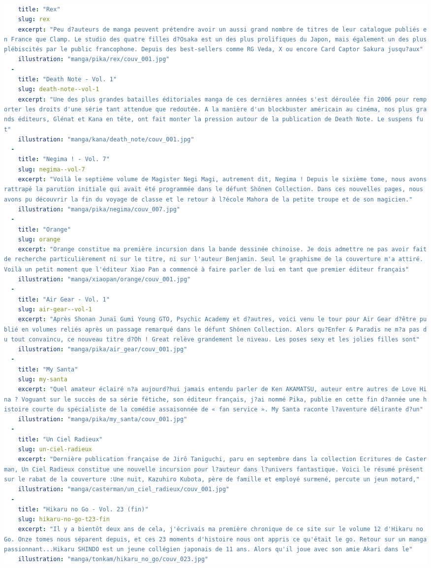```yaml
    title: "Rex"
    slug: rex
    excerpt: "Peu d?auteurs de manga peuvent prétendre avoir un aussi grand nombre de titres de leur catalogue publiés en France que Clamp. Le studio des quatre filles d?Osaka est un des plus prolifiques du Japon, mais également un des plus plébiscités par le public francophone. Depuis des best-sellers comme RG Veda, X ou encore Card Captor Sakura jusqu?aux"
    illustration: "manga/pika/rex/couv_001.jpg"
  -
    title: "Death Note - Vol. 1"
    slug: death-note--vol-1
    excerpt: "Une des plus grandes batailles éditoriales manga de ces dernières années s'est déroulée fin 2006 pour remporter les droits d'une série tant attendue que redoutée. A la manière d'un blockbuster américain au cinéma, nos plus grands éditeurs, Glénat et Kana en tête, ont fait monter la pression autour de la publication de Death Note. Le suspens fut"
    illustration: "manga/kana/death_note/couv_001.jpg"
  -
    title: "Negima ! - Vol. 7"
    slug: negima--vol-7
    excerpt: "Voilà le septième volume de Magister Negi Magi, autrement dit, Negima ! Depuis le sixième tome, nous avons rattrapé la parution initiale qui avait été programmée dans le défunt Shônen Collection. Dans ces nouvelles pages, nous avons pu découvrir la fin du voyage de classe et le retour à l?école Mahora de la petite troupe et de son magicien."
    illustration: "manga/pika/negima/couv_007.jpg"
  -
    title: "Orange"
    slug: orange
    excerpt: "Orange constitue ma première incursion dans la bande dessinée chinoise. Je dois admettre ne pas avoir fait de recherche particulièrement ni sur le titre, ni sur l'auteur Benjamin. Seul le graphisme de la couverture m'a attiré. Voilà un petit moment que l'éditeur Xiao Pan a commencé à faire parler de lui en tant que premier éditeur français"
    illustration: "manga/xiaopan/orange/couv_001.jpg"
  -
    title: "Air Gear - Vol. 1"
    slug: air-gear--vol-1
    excerpt: "Après Shonan Junaï Gumi Young GTO, Psychic Academy et d?autres, voici venu le tour pour Air Gear d?être publié en volumes reliés après un passage remarqué dans le défunt Shônen Collection. Alors qu?Enfer & Paradis ne m?a pas du tout convaincu, ce nouveau titre d?Oh ! Great relève grandement le niveau. Les poses sexy et les jolies filles sont"
    illustration: "manga/pika/air_gear/couv_001.jpg"
  -
    title: "My Santa"
    slug: my-santa
    excerpt: "Quel amateur éclairé n?a aujourd?hui jamais entendu parler de Ken AKAMATSU, auteur entre autres de Love Hina ? Voguant sur le succès de sa série fétiche, son éditeur français, j?ai nommé Pika, publie en cette fin d?année une histoire courte du spécialiste de la comédie assaisonnée de « fan service ». My Santa raconte l?aventure délirante d?un"
    illustration: "manga/pika/my_santa/couv_001.jpg"
  -
    title: "Un Ciel Radieux"
    slug: un-ciel-radieux
    excerpt: "Dernière publication française de Jirô Taniguchi, paru en septembre dans la collection Ecritures de Casterman, Un Ciel Radieux constitue une nouvelle incursion pour l?auteur dans l?univers fantastique. Voici le résumé présent sur le rabat de la couverture :Une nuit, Kazuhiro Kubota, père de famille et employé surmené, percute un jeun motard,"
    illustration: "manga/casterman/un_ciel_radieux/couv_001.jpg"
  -
    title: "Hikaru no Go - Vol. 23 (fin)"
    slug: hikaru-no-go-t23-fin
    excerpt: "Il y a bientôt deux ans de cela, j'écrivais ma première chronique de ce site sur le volume 12 d'Hikaru no Go. Onze tomes nous séparent depuis, et ces 23 moments d'histoire nous ont appris ce qu'était le go. Retour sur un manga passionnant...Hikaru SHINDO est un jeune collégien japonais de 11 ans. Alors qu'il joue avec son amie Akari dans le"
    illustration: "manga/tonkam/hikaru_no_go/couv_023.jpg"
```